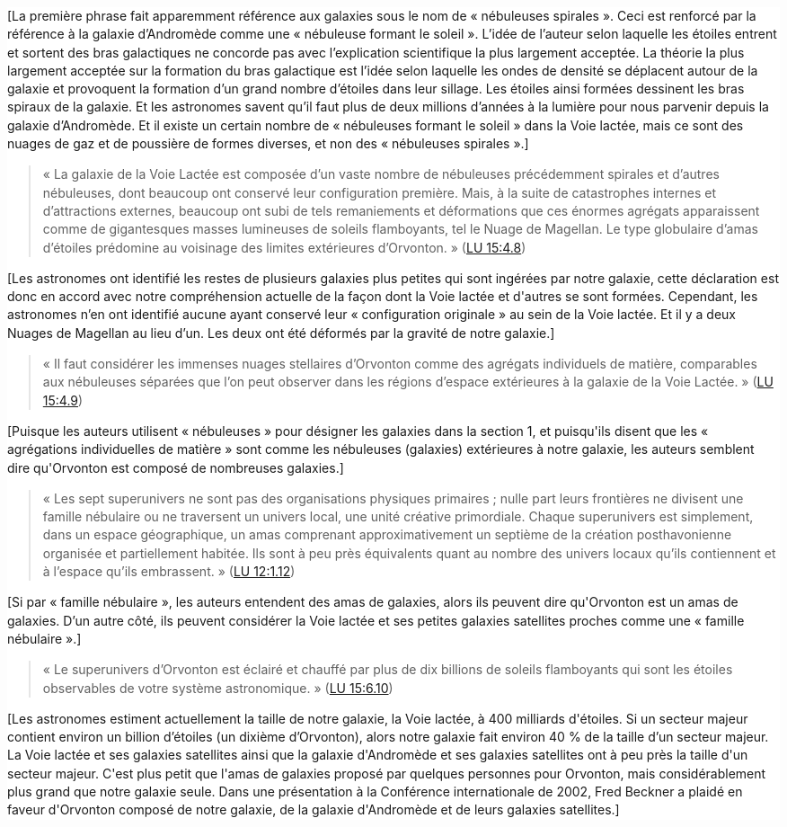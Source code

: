 [La première phrase fait apparemment référence aux galaxies sous le nom de « nébuleuses spirales ». Ceci est renforcé par la référence à la galaxie d’Andromède comme une « nébuleuse formant le soleil ». L’idée de l’auteur selon laquelle les étoiles entrent et sortent des bras galactiques ne concorde pas avec l’explication scientifique la plus largement acceptée. La théorie la plus largement acceptée sur la formation du bras galactique est l’idée selon laquelle les ondes de densité se déplacent autour de la galaxie et provoquent la formation d’un grand nombre d’étoiles dans leur sillage. Les étoiles ainsi formées dessinent les bras spiraux de la galaxie. Et les astronomes savent qu’il faut plus de deux millions d’années à la lumière pour nous parvenir depuis la galaxie d’Andromède. Et il existe un certain nombre de « nébuleuses formant le soleil » dans la Voie lactée, mais ce sont des nuages de gaz et de poussière de formes diverses, et non des « nébuleuses spirales ».]

> « La galaxie de la Voie Lactée est composée d’un vaste nombre de nébuleuses précédemment spirales et d’autres nébuleuses, dont beaucoup ont conservé leur configuration première. Mais, à la suite de catastrophes internes et d’attractions externes, beaucoup ont subi de tels remaniements et déformations que ces énormes agrégats apparaissent comme de gigantesques masses lumineuses de soleils flamboyants, tel le Nuage de Magellan. Le type globulaire d’amas d’étoiles prédomine au voisinage des limites extérieures d’Orvonton. » (<a id="a101_530"></a>[LU 15:4.8](/fr/The_Urantia_Book/15#p4_8))

[Les astronomes ont identifié les restes de plusieurs galaxies plus petites qui sont ingérées par notre galaxie, cette déclaration est donc en accord avec notre compréhension actuelle de la façon dont la Voie lactée et d'autres se sont formées. Cependant, les astronomes n’en ont identifié aucune ayant conservé leur « configuration originale » au sein de la Voie lactée. Et il y a deux Nuages de Magellan au lieu d’un. Les deux ont été déformés par la gravité de notre galaxie.]

> « Il faut considérer les immenses nuages stellaires d’Orvonton comme des agrégats individuels de matière, comparables aux nébuleuses séparées que l’on peut observer dans les régions d’espace extérieures à la galaxie de la Voie Lactée. » (<a id="a105_240"></a>[LU 15:4.9](/fr/The_Urantia_Book/15#p4_9))

[Puisque les auteurs utilisent « nébuleuses » pour désigner les galaxies dans la section 1, et puisqu'ils disent que les « agrégations individuelles de matière » sont comme les nébuleuses (galaxies) extérieures à notre galaxie, les auteurs semblent dire qu'Orvonton est composé de nombreuses galaxies.]

> « Les sept superunivers ne sont pas des organisations physiques primaires ; nulle part leurs frontières ne divisent une famille nébulaire ou ne traversent un univers local, une unité créative primordiale. Chaque superunivers est simplement, dans un espace géographique, un amas comprenant approximativement un septième de la création posthavonienne organisée et partiellement habitée. Ils sont à peu près équivalents quant au nombre des univers locaux qu’ils contiennent et à l’espace qu’ils embrassent. » (<a id="a109_509"></a>[LU 12:1.12](/fr/The_Urantia_Book/12#p1_12))

[Si par « famille nébulaire », les auteurs entendent des amas de galaxies, alors ils peuvent dire qu'Orvonton est un amas de galaxies. D’un autre côté, ils peuvent considérer la Voie lactée et ses petites galaxies satellites proches comme une « famille nébulaire ».]

> « Le superunivers d’Orvonton est éclairé et chauffé par plus de dix billions de soleils flamboyants qui sont les étoiles observables de votre système astronomique. » (<a id="a113_169"></a>[LU 15:6.10](/fr/The_Urantia_Book/15#p6_10))

[Les astronomes estiment actuellement la taille de notre galaxie, la Voie lactée, à 400 milliards d'étoiles. Si un secteur majeur contient environ un billion d’étoiles (un dixième d’Orvonton), alors notre galaxie fait environ 40 % de la taille d’un secteur majeur. La Voie lactée et ses galaxies satellites ainsi que la galaxie d'Andromède et ses galaxies satellites ont à peu près la taille d'un secteur majeur. C'est plus petit que l'amas de galaxies proposé par quelques personnes pour Orvonton, mais considérablement plus grand que notre galaxie seule. Dans une présentation à la Conférence internationale de 2002, Fred Beckner a plaidé en faveur d'Orvonton composé de notre galaxie, de la galaxie d'Andromède et de leurs galaxies satellites.]
